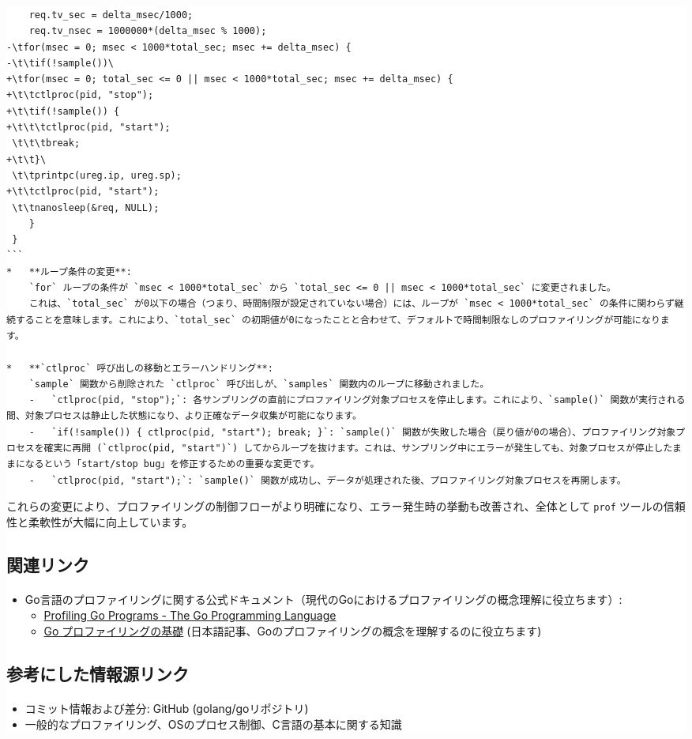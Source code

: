      	req.tv_sec = delta_msec/1000;
     	req.tv_nsec = 1000000*(delta_msec % 1000);
    -\tfor(msec = 0; msec < 1000*total_sec; msec += delta_msec) {
    -\t\tif(!sample())\
    +\tfor(msec = 0; total_sec <= 0 || msec < 1000*total_sec; msec += delta_msec) {
    +\t\tctlproc(pid, "stop");
    +\t\tif(!sample()) {
    +\t\t\tctlproc(pid, "start");
     \t\t\tbreak;
    +\t\t}\
     \t\tprintpc(ureg.ip, ureg.sp);
    +\t\tctlproc(pid, "start");
     \t\tnanosleep(&req, NULL);
     	}
     }
    ```
    *   **ループ条件の変更**:
        `for` ループの条件が `msec < 1000*total_sec` から `total_sec <= 0 || msec < 1000*total_sec` に変更されました。
        これは、`total_sec` が0以下の場合（つまり、時間制限が設定されていない場合）には、ループが `msec < 1000*total_sec` の条件に関わらず継続することを意味します。これにより、`total_sec` の初期値が0になったことと合わせて、デフォルトで時間制限なしのプロファイリングが可能になります。

    *   **`ctlproc` 呼び出しの移動とエラーハンドリング**:
        `sample` 関数から削除された `ctlproc` 呼び出しが、`samples` 関数内のループに移動されました。
        -   `ctlproc(pid, "stop");`: 各サンプリングの直前にプロファイリング対象プロセスを停止します。これにより、`sample()` 関数が実行される間、対象プロセスは静止した状態になり、より正確なデータ収集が可能になります。
        -   `if(!sample()) { ctlproc(pid, "start"); break; }`: `sample()` 関数が失敗した場合（戻り値が0の場合）、プロファイリング対象プロセスを確実に再開 (`ctlproc(pid, "start")`) してからループを抜けます。これは、サンプリング中にエラーが発生しても、対象プロセスが停止したままになるという「start/stop bug」を修正するための重要な変更です。
        -   `ctlproc(pid, "start");`: `sample()` 関数が成功し、データが処理された後、プロファイリング対象プロセスを再開します。

これらの変更により、プロファイリングの制御フローがより明確になり、エラー発生時の挙動も改善され、全体として `prof` ツールの信頼性と柔軟性が大幅に向上しています。

## 関連リンク

*   Go言語のプロファイリングに関する公式ドキュメント（現代のGoにおけるプロファイリングの概念理解に役立ちます）:
    *   [Profiling Go Programs - The Go Programming Language](https://go.dev/doc/diagnostics#profiling)
    *   [Go プロファイリングの基礎](https://zenn.dev/hsaki/articles/go-profiling-basics) (日本語記事、Goのプロファイリングの概念を理解するのに役立ちます)

## 参考にした情報源リンク

*   コミット情報および差分: GitHub (golang/goリポジトリ)
*   一般的なプロファイリング、OSのプロセス制御、C言語の基本に関する知識
